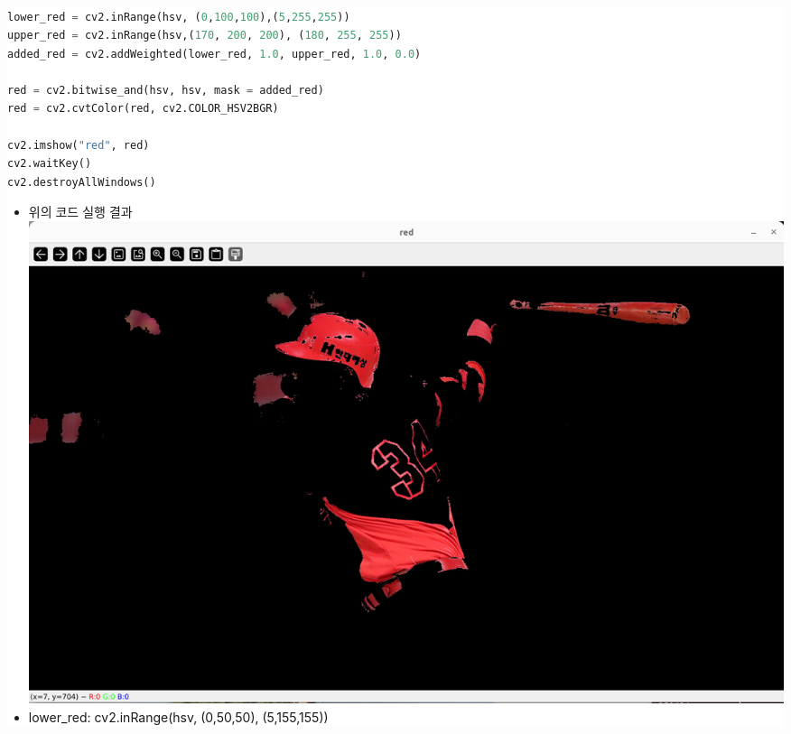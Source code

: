 ```python
lower_red = cv2.inRange(hsv, (0,100,100),(5,255,255))
upper_red = cv2.inRange(hsv,(170, 200, 200), (180, 255, 255))
added_red = cv2.addWeighted(lower_red, 1.0, upper_red, 1.0, 0.0)

red = cv2.bitwise_and(hsv, hsv, mask = added_red)
red = cv2.cvtColor(red, cv2.COLOR_HSV2BGR)

cv2.imshow("red", red)
cv2.waitKey()
cv2.destroyAllWindows()
```
* 위의 코드 실행 결과
![5p](/images/250624_29.png)
* lower_red: cv2.inRange(hsv, (0,50,50), (5,155,155))